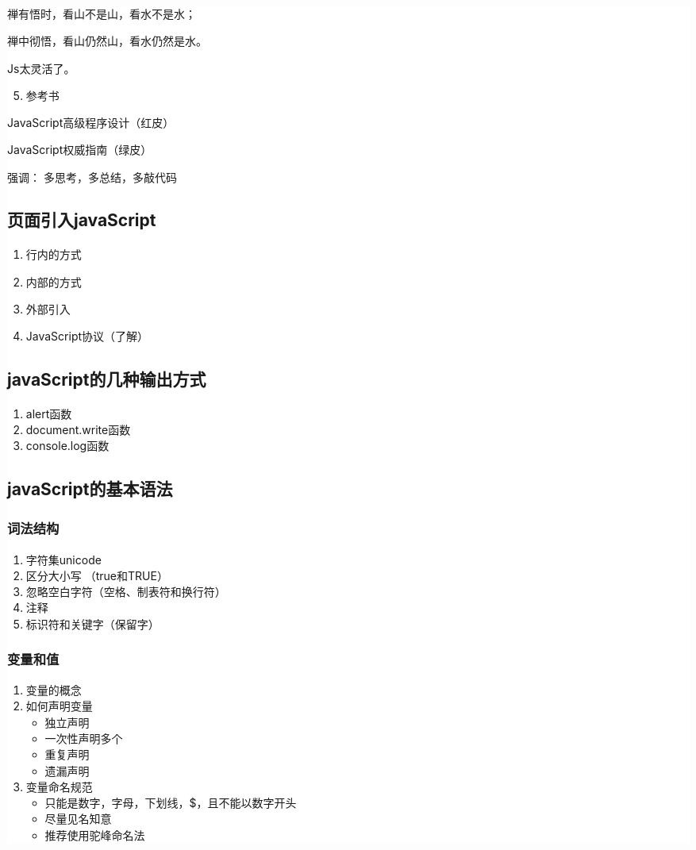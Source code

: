 禅有悟时，看山不是山，看水不是水；

禅中彻悟，看山仍然山，看水仍然是水。

Js太灵活了。

5. 参考书


JavaScript高级程序设计（红皮）

JavaScript权威指南（绿皮）

强调：
多思考，多总结，多敲代码

## 页面引入javaScript

1. 行内的方式

2. 内部的方式

3. 外部引入

4. JavaScript协议（了解）

## javaScript的几种输出方式

1. alert函数
2. document.write函数
3. console.log函数

## javaScript的基本语法

### 词法结构

1. 字符集unicode 
2. 区分大小写 （true和TRUE）
3. 忽略空白字符（空格、制表符和换行符）
4. 注释
5. 标识符和关键字（保留字）

### 变量和值

1. 变量的概念
2. 如何声明变量
    - 独立声明
    - 一次性声明多个
    - 重复声明
    - 遗漏声明
3. 变量命名规范
    - 只能是数字，字母，下划线，$，且不能以数字开头
    - 尽量见名知意
    - 推荐使用驼峰命名法
